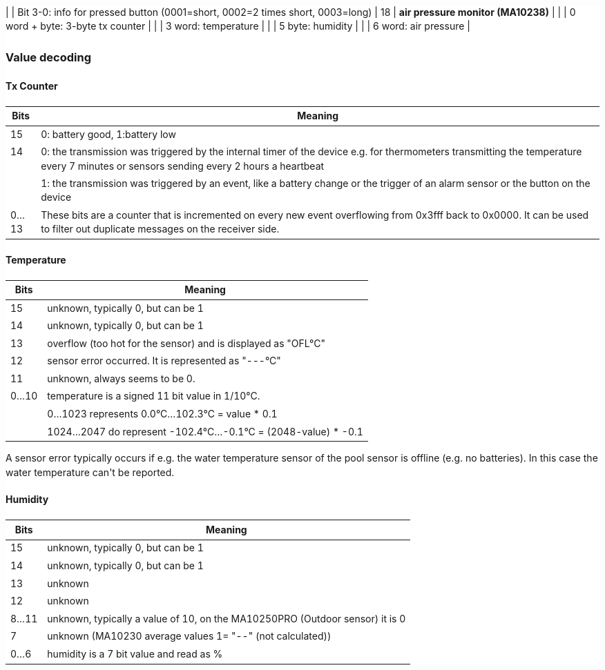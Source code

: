 |    |          Bit 3-0: info for pressed button (0001=short, 0002=2 times short, 0003=long)
| 18 | **air pressure monitor (MA10238)** |
|    |  0 word + byte: 3-byte tx counter |
|    |  3 word: temperature |
|    |  5 byte: humidity |
|    |  6 word: air pressure |

### Value decoding

#### Tx Counter

| Bits  | Meaning |
|------|---------|
|  15  | 0: battery good, 1:battery low |
|  14  | 0: the transmission was triggered by the internal timer of the device e.g. for thermometers transmitting the temperature every 7 minutes or sensors sending every 2 hours a heartbeat |
|      | 1: the transmission was triggered by an event, like a battery change or the trigger of an alarm sensor or the button on the device |
| 0…13 | These bits are a counter that is incremented on every new event overflowing from 0x3fff back to 0x0000. It can be used to filter out duplicate messages on the receiver side. |


#### Temperature

| Bits  | Meaning |
|-------|---------|
|  15   | unknown, typically 0, but can be 1 |
|  14   | unknown, typically 0, but can be 1 |
|  13   | overflow (too hot for the sensor) and is displayed as "OFL°C" |
|  12   | sensor error occurred. It is represented as "---°C" |
|  11   | unknown, always seems to be 0. |
| 0…10  | temperature is a signed 11 bit value in 1/10°C.
|       | 0…1023 represents 0.0°C…102.3°C = value * 0.1 |
|       | 1024…2047 do represent -102.4°C…-0.1°C = (2048-value) * -0.1 |

A sensor error typically occurs if e.g. the water temperature sensor of the pool sensor is offline (e.g. no batteries). In this case the water temperature can't be reported.

#### Humidity

| Bits  | Meaning |
|-------|---------|
|  15   | unknown, typically 0, but can be 1 |
|  14   | unknown, typically 0, but can be 1 |
|  13   | unknown |
|  12   | unknown |
| 8…11  | unknown, typically a value of 10, on the MA10250PRO (Outdoor sensor) it is 0 |
|   7   | unknown (MA10230 average values 1= "--" (not calculated)) |
| 0…6   | humidity is a 7 bit value and read as % |
